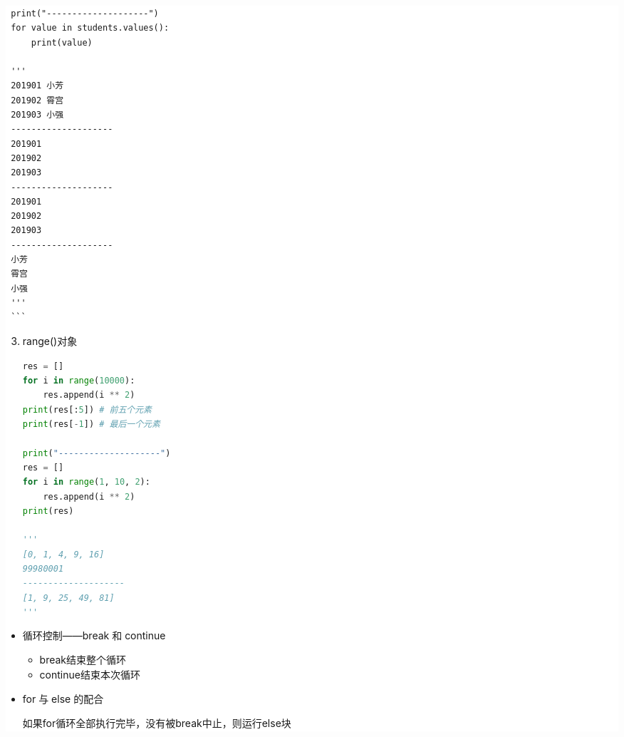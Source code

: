      print("--------------------")
     for value in students.values():
         print(value)
     
     '''
     201901 小芳
     201902 霄宫
     201903 小强
     --------------------
     201901
     201902
     201903
     --------------------
     201901
     201902
     201903
     --------------------
     小芳
     霄宫
     小强
     '''
     ```

  3. range()对象

     ```python
     res = []
     for i in range(10000):
         res.append(i ** 2)
     print(res[:5]) # 前五个元素
     print(res[-1]) # 最后一个元素
     
     print("--------------------")
     res = []
     for i in range(1, 10, 2):
         res.append(i ** 2)
     print(res)
     
     '''
     [0, 1, 4, 9, 16]
     99980001
     --------------------
     [1, 9, 25, 49, 81]
     '''
     ```

- 循环控制——break 和 continue

  - break结束整个循环
  - continue结束本次循环

- for 与 else 的配合

  如果for循环全部执行完毕，没有被break中止，则运行else块
